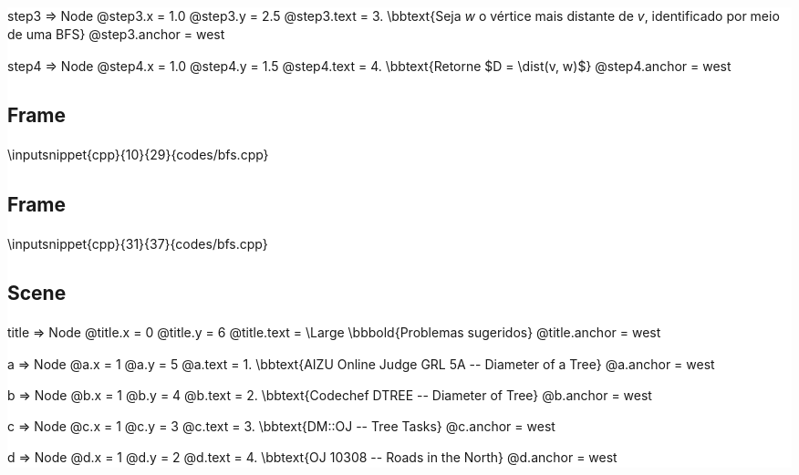 step3 => Node
    @step3.x = 1.0
    @step3.y = 2.5
    @step3.text = $3.$ \bbtext{Seja $w$ o vértice mais distante de $v$, identificado por meio de uma BFS}
    @step3.anchor = west

step4 => Node
    @step4.x = 1.0
    @step4.y = 1.5
    @step4.text = $4.$ \bbtext{Retorne $D = \dist(v, w)$}
    @step4.anchor = west

## Frame

\inputsnippet{cpp}{10}{29}{codes/bfs.cpp}

## Frame

\inputsnippet{cpp}{31}{37}{codes/bfs.cpp}

## Scene

title => Node
    @title.x = 0
    @title.y = 6
    @title.text = \Large \bbbold{Problemas sugeridos}
    @title.anchor = west

a => Node
    @a.x = 1
    @a.y = 5
    @a.text = $1.$ \bbtext{AIZU Online Judge GRL 5A -- Diameter of a Tree}
    @a.anchor = west

b => Node
    @b.x = 1
    @b.y = 4
    @b.text = $2.$ \bbtext{Codechef DTREE -- Diameter of Tree}
    @b.anchor = west

c => Node
    @c.x = 1
    @c.y = 3
    @c.text = $3.$ \bbtext{DM::OJ -- Tree Tasks}
    @c.anchor = west

d => Node
    @d.x = 1
    @d.y = 2
    @d.text = $4.$ \bbtext{OJ 10308 -- Roads in the North}
    @d.anchor = west
